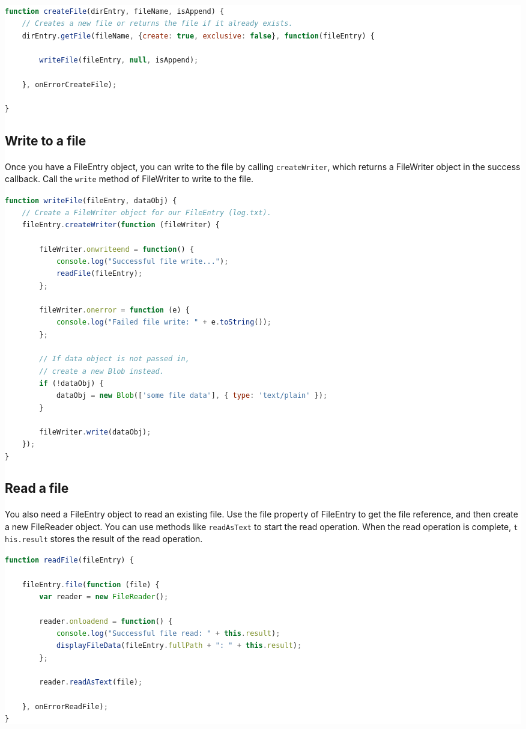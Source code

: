 ```js
function createFile(dirEntry, fileName, isAppend) {
    // Creates a new file or returns the file if it already exists.
    dirEntry.getFile(fileName, {create: true, exclusive: false}, function(fileEntry) {

        writeFile(fileEntry, null, isAppend);

    }, onErrorCreateFile);

}
```

## Write to a file <a name="writeFile"></a>

Once you have a FileEntry object, you can write to the file by calling `createWriter`, which returns a FileWriter object in the success callback. Call the `write` method of FileWriter to write to the file.

```js
function writeFile(fileEntry, dataObj) {
    // Create a FileWriter object for our FileEntry (log.txt).
    fileEntry.createWriter(function (fileWriter) {

        fileWriter.onwriteend = function() {
            console.log("Successful file write...");
            readFile(fileEntry);
        };

        fileWriter.onerror = function (e) {
            console.log("Failed file write: " + e.toString());
        };

        // If data object is not passed in,
        // create a new Blob instead.
        if (!dataObj) {
            dataObj = new Blob(['some file data'], { type: 'text/plain' });
        }

        fileWriter.write(dataObj);
    });
}
```

## Read a file <a name="readFile"></a>

You also need a FileEntry object to read an existing file. Use the file property of FileEntry to get the file reference, and then create a new FileReader object. You can use methods like `readAsText` to start the read operation. When the read operation is complete, `this.result` stores the result of the read operation.

```js
function readFile(fileEntry) {

    fileEntry.file(function (file) {
        var reader = new FileReader();

        reader.onloadend = function() {
            console.log("Successful file read: " + this.result);
            displayFileData(fileEntry.fullPath + ": " + this.result);
        };

        reader.readAsText(file);

    }, onErrorReadFile);
}
```